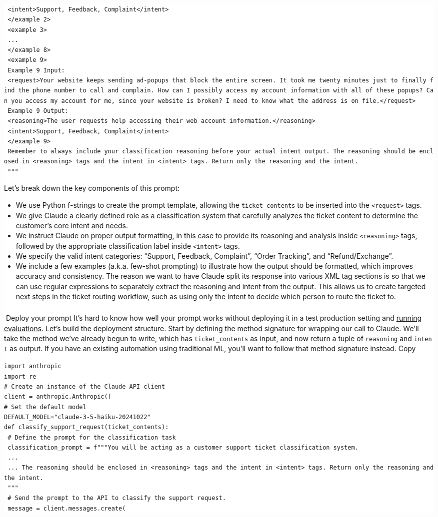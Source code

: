 ```
 <intent>Support, Feedback, Complaint</intent>
 </example 2>
 <example 3>
 ...
 </example 8>
 <example 9>
 Example 9 Input:
 <request>Your website keeps sending ad-popups that block the entire screen. It took me twenty minutes just to finally find the phone number to call and complain. How can I possibly access my account information with all of these popups? Can you access my account for me, since your website is broken? I need to know what the address is on file.</request>
 Example 9 Output:
 <reasoning>The user requests help accessing their web account information.</reasoning>
 <intent>Support, Feedback, Complaint</intent>
 </example 9>
 Remember to always include your classification reasoning before your actual intent output. The reasoning should be enclosed in <reasoning> tags and the intent in <intent> tags. Return only the reasoning and the intent.
 """
```
Let’s break down the key components of this prompt:
 * We use Python f-strings to create the prompt template, allowing the `ticket_contents` to be inserted into the `<request>` tags.
 * We give Claude a clearly defined role as a classification system that carefully analyzes the ticket content to determine the customer’s core intent and needs.
 * We instruct Claude on proper output formatting, in this case to provide its reasoning and analysis inside `<reasoning>` tags, followed by the appropriate classification label inside `<intent>` tags.
 * We specify the valid intent categories: “Support, Feedback, Complaint”, “Order Tracking”, and “Refund/Exchange”.
 * We include a few examples (a.k.a. few-shot prompting) to illustrate how the output should be formatted, which improves accuracy and consistency.
The reason we want to have Claude split its response into various XML tag sections is so that we can use regular expressions to separately extract the reasoning and intent from the output. This allows us to create targeted next steps in the ticket routing workflow, such as using only the intent to decide which person to route the ticket to.
### 
[​](#deploy-your-prompt)
Deploy your prompt
It’s hard to know how well your prompt works without deploying it in a test production setting and [running evaluations](/en/docs/build-with-claude/develop-tests). Let’s build the deployment structure. Start by defining the method signature for wrapping our call to Claude. We’ll take the method we’ve already begun to write, which has `ticket_contents` as input, and now return a tuple of `reasoning` and `intent` as output. If you have an existing automation using traditional ML, you’ll want to follow that method signature instead.
Copy
```
import anthropic
import re
# Create an instance of the Claude API client
client = anthropic.Anthropic()
# Set the default model
DEFAULT_MODEL="claude-3-5-haiku-20241022"
def classify_support_request(ticket_contents):
 # Define the prompt for the classification task
 classification_prompt = f"""You will be acting as a customer support ticket classification system. 
 ...
 ... The reasoning should be enclosed in <reasoning> tags and the intent in <intent> tags. Return only the reasoning and the intent.
 """
 # Send the prompt to the API to classify the support request.
 message = client.messages.create(
```